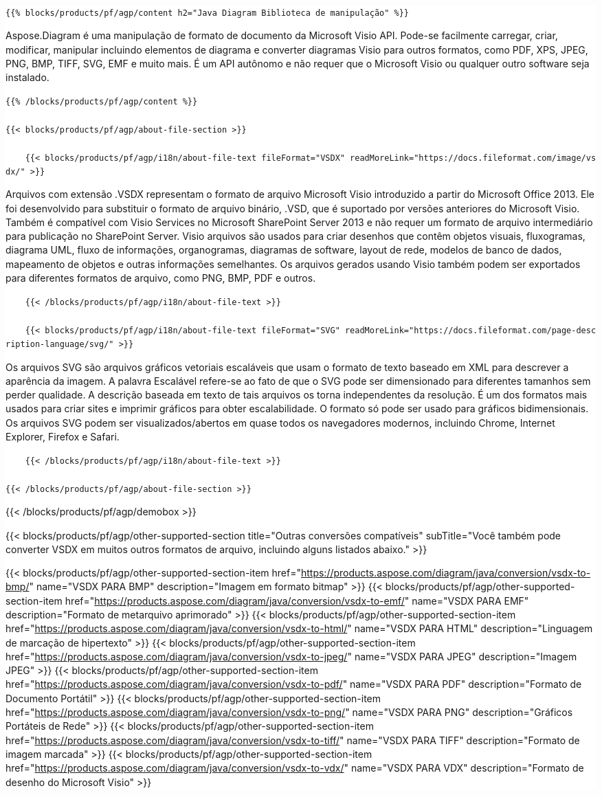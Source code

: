     {{% blocks/products/pf/agp/content h2="Java Diagram Biblioteca de manipulação" %}}

 Aspose.Diagram é uma manipulação de formato de documento da Microsoft Visio API. Pode-se facilmente carregar, criar, modificar, manipular incluindo elementos de diagrama e converter diagramas Visio para outros formatos, como PDF, XPS, JPEG, PNG, BMP, TIFF, SVG, EMF e muito mais. É um API autônomo e não requer que o Microsoft Visio ou qualquer outro software seja instalado.  



    {{% /blocks/products/pf/agp/content %}}

    {{< blocks/products/pf/agp/about-file-section >}}

        {{< blocks/products/pf/agp/i18n/about-file-text fileFormat="VSDX" readMoreLink="https://docs.fileformat.com/image/vsdx/" >}}

Arquivos com extensão .VSDX representam o formato de arquivo Microsoft Visio introduzido a partir do Microsoft Office 2013. Ele foi desenvolvido para substituir o formato de arquivo binário, .VSD, que é suportado por versões anteriores do Microsoft Visio. Também é compatível com Visio Services no Microsoft SharePoint Server 2013 e não requer um formato de arquivo intermediário para publicação no SharePoint Server. Visio arquivos são usados para criar desenhos que contêm objetos visuais, fluxogramas, diagrama UML, fluxo de informações, organogramas, diagramas de software, layout de rede, modelos de banco de dados, mapeamento de objetos e outras informações semelhantes. Os arquivos gerados usando Visio também podem ser exportados para diferentes formatos de arquivo, como PNG, BMP, PDF e outros.


        {{< /blocks/products/pf/agp/i18n/about-file-text >}}

        {{< blocks/products/pf/agp/i18n/about-file-text fileFormat="SVG" readMoreLink="https://docs.fileformat.com/page-description-language/svg/" >}}

Os arquivos SVG são arquivos gráficos vetoriais escaláveis que usam o formato de texto baseado em XML para descrever a aparência da imagem. A palavra Escalável refere-se ao fato de que o SVG pode ser dimensionado para diferentes tamanhos sem perder qualidade. A descrição baseada em texto de tais arquivos os torna independentes da resolução. É um dos formatos mais usados para criar sites e imprimir gráficos para obter escalabilidade. O formato só pode ser usado para gráficos bidimensionais. Os arquivos SVG podem ser visualizados/abertos em quase todos os navegadores modernos, incluindo Chrome, Internet Explorer, Firefox e Safari.


        {{< /blocks/products/pf/agp/i18n/about-file-text >}}

    {{< /blocks/products/pf/agp/about-file-section >}}

{{< /blocks/products/pf/agp/demobox >}}



{{< blocks/products/pf/agp/other-supported-section title="Outras conversões compatíveis" subTitle="Você também pode converter VSDX em muitos outros formatos de arquivo, incluindo alguns listados abaixo." >}}

{{< blocks/products/pf/agp/other-supported-section-item href="https://products.aspose.com/diagram/java/conversion/vsdx-to-bmp/" name="VSDX PARA BMP" description="Imagem em formato bitmap" >}}
{{< blocks/products/pf/agp/other-supported-section-item href="https://products.aspose.com/diagram/java/conversion/vsdx-to-emf/" name="VSDX PARA EMF" description="Formato de metarquivo aprimorado" >}}
{{< blocks/products/pf/agp/other-supported-section-item href="https://products.aspose.com/diagram/java/conversion/vsdx-to-html/" name="VSDX PARA HTML" description="Linguagem de marcação de hipertexto" >}}
{{< blocks/products/pf/agp/other-supported-section-item href="https://products.aspose.com/diagram/java/conversion/vsdx-to-jpeg/" name="VSDX PARA JPEG" description="Imagem JPEG" >}}
{{< blocks/products/pf/agp/other-supported-section-item href="https://products.aspose.com/diagram/java/conversion/vsdx-to-pdf/" name="VSDX PARA PDF" description="Formato de Documento Portátil" >}}
{{< blocks/products/pf/agp/other-supported-section-item href="https://products.aspose.com/diagram/java/conversion/vsdx-to-png/" name="VSDX PARA PNG" description="Gráficos Portáteis de Rede" >}}
{{< blocks/products/pf/agp/other-supported-section-item href="https://products.aspose.com/diagram/java/conversion/vsdx-to-tiff/" name="VSDX PARA TIFF" description="Formato de imagem marcada" >}}
{{< blocks/products/pf/agp/other-supported-section-item href="https://products.aspose.com/diagram/java/conversion/vsdx-to-vdx/" name="VSDX PARA VDX" description="Formato de desenho do Microsoft Visio" >}}